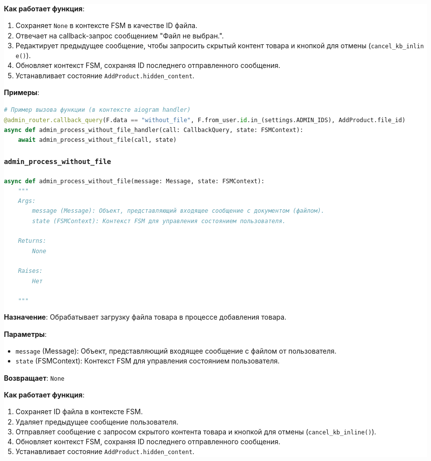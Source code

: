 **Как работает функция**:

1.  Сохраняет `None` в контексте FSM в качестве ID файла.
2.  Отвечает на callback-запрос сообщением "Файл не выбран.".
3.  Редактирует предыдущее сообщение, чтобы запросить скрытый контент товара и кнопкой для отмены (`cancel_kb_inline()`).
4.  Обновляет контекст FSM, сохраняя ID последнего отправленного сообщения.
5.  Устанавливает состояние `AddProduct.hidden_content`.

**Примеры**:

```python
# Пример вызова функции (в контексте aiogram handler)
@admin_router.callback_query(F.data == "without_file", F.from_user.id.in_(settings.ADMIN_IDS), AddProduct.file_id)
async def admin_process_without_file_handler(call: CallbackQuery, state: FSMContext):
    await admin_process_without_file(call, state)
```

### `admin_process_without_file`

```python
async def admin_process_without_file(message: Message, state: FSMContext):
    """
    Args:
        message (Message): Объект, представляющий входящее сообщение с документом (файлом).
        state (FSMContext): Контекст FSM для управления состоянием пользователя.

    Returns:
        None

    Raises:
        Нет

    """
```

**Назначение**:
Обрабатывает загрузку файла товара в процессе добавления товара.

**Параметры**:
- `message` (Message): Объект, представляющий входящее сообщение с файлом от пользователя.
- `state` (FSMContext): Контекст FSM для управления состоянием пользователя.

**Возвращает**:
`None`

**Как работает функция**:

1.  Сохраняет ID файла в контексте FSM.
2.  Удаляет предыдущее сообщение пользователя.
3.  Отправляет сообщение с запросом скрытого контента товара и кнопкой для отмены (`cancel_kb_inline()`).
4.  Обновляет контекст FSM, сохраняя ID последнего отправленного сообщения.
5.  Устанавливает состояние `AddProduct.hidden_content`.
